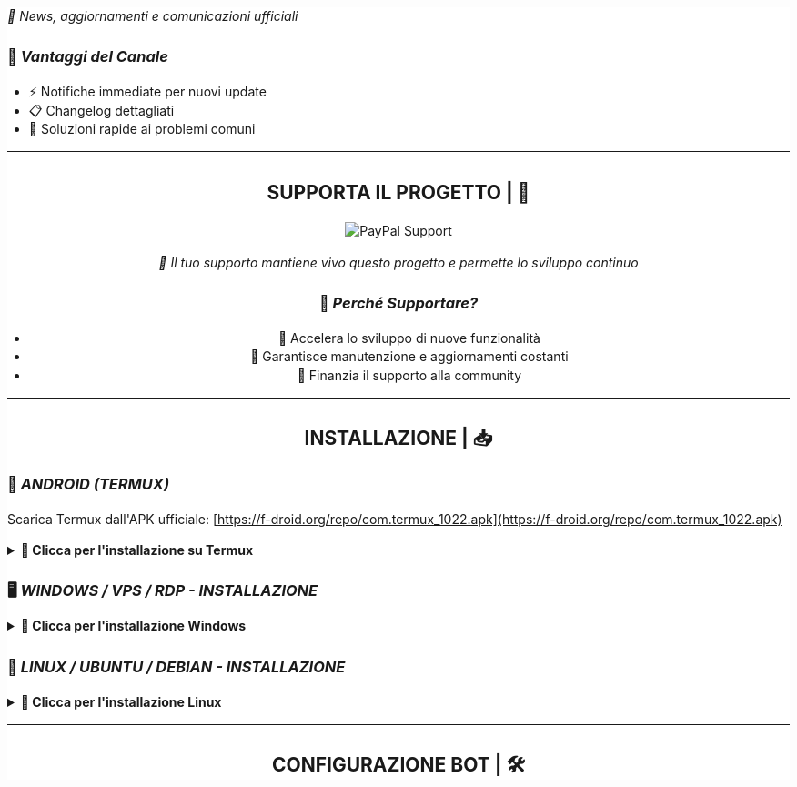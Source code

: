 *📢 News, aggiornamenti e comunicazioni ufficiali*

### 🌟 *Vantaggi del Canale*

- ⚡ Notifiche immediate per nuovi update
- 📋 Changelog dettagliati
- 🔧 Soluzioni rapide ai problemi comuni

</div>

---

## <div align="center">SUPPORTA IL PROGETTO | 🪷</div>

<div align="center">

<a href="https://paypal.me/samakavare" target="_blank">
  <img src="https://img.shields.io/badge/_DONA_SU_PAYPAL-0070BA?style=for-the-badge&logo=paypal&logoColor=white&labelColor=003087" alt="PayPal Support"/>
</a>

*🌹 Il tuo supporto mantiene vivo questo progetto e permette lo sviluppo continuo*

### 💖 *Perché Supportare?*

- 🚀 Accelera lo sviluppo di nuove funzionalità
- 🔧 Garantisce manutenzione e aggiornamenti costanti
- 👥 Finanzia il supporto alla community

</div>

---

## <div align="center">INSTALLAZIONE | 📥</div>

### 📱 *ANDROID (TERMUX)*

Scarica Termux dall'APK ufficiale: [https://f-droid.org/repo/com.termux_1022.apk](https://f-droid.org/repo/com.termux_1022.apk)

<details><summary><b>🔽 Clicca per l'installazione su Termux</b></summary></details>

### 🖥 *WINDOWS / VPS / RDP - INSTALLAZIONE*

<details><summary><b>🔽 Clicca per l'installazione Windows</b></summary></details>

### 🐧 *LINUX / UBUNTU / DEBIAN - INSTALLAZIONE*

<details><summary><b>🔽 Clicca per l'installazione Linux</b></summary></details>

---

## <div align="center">CONFIGURAZIONE BOT | 🛠</div>
